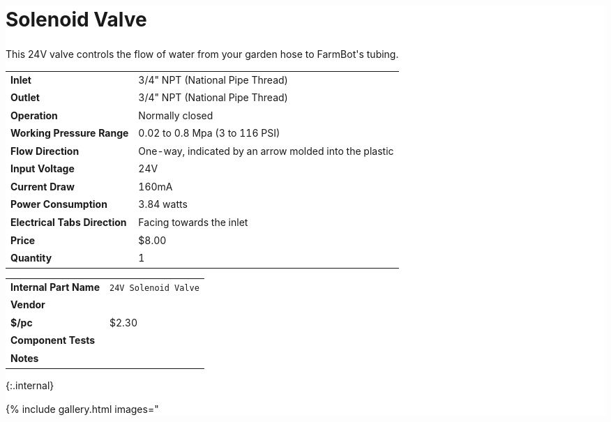 # Solenoid Valve

This 24V valve controls the flow of water from your garden hose to FarmBot's tubing.

|                              |                              |
|------------------------------|------------------------------|
|**Inlet**                     |3/4" NPT (National Pipe Thread)
|**Outlet**                    |3/4" NPT (National Pipe Thread)
|**Operation**                 |Normally closed
|**Working Pressure Range**    |0.02 to 0.8 Mpa (3 to 116 PSI)
|**Flow Direction**            |One-way, indicated by an arrow molded into the plastic
|**Input Voltage**             |24V
|**Current Draw**              |160mA
|**Power Consumption**         |3.84 watts
|**Electrical Tabs Direction** |Facing towards the inlet
|**Price**                     |$8.00
|**Quantity**                  |1

|                              |                              |
|------------------------------|------------------------------|
|**Internal Part Name**        |`24V Solenoid Valve`
|**Vendor**                    |
|**$/pc**                      |$2.30
|**Component Tests**           |
|**Notes**                     |
{:.internal}

<iframe class="embedly-embed" src="//cdn.embedly.com/widgets/media.html?src=https%3A%2F%2Fwww.youtube.com%2Fembed%2FMkIYGSv_tdA%3Ffeature%3Doembed&url=http%3A%2F%2Fwww.youtube.com%2Fwatch%3Fv%3DMkIYGSv_tdA&image=https%3A%2F%2Fi.ytimg.com%2Fvi%2FMkIYGSv_tdA%2Fhqdefault.jpg&key=02466f963b9b4bb8845a05b53d3235d7&type=text%2Fhtml&schema=youtube" width="854" height="480" scrolling="no" frameborder="0" allowfullscreen></iframe>

{% include gallery.html images="